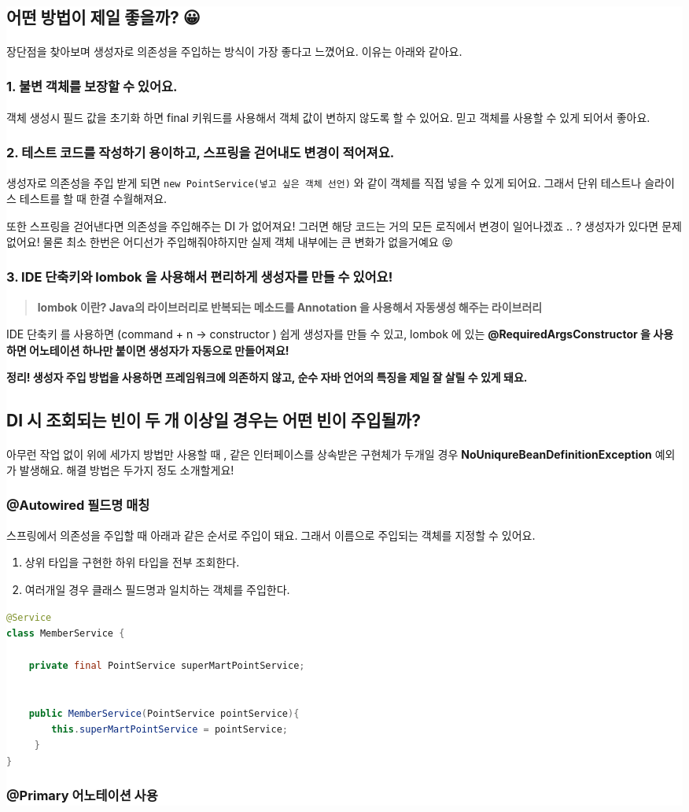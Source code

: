 ## 어떤 방법이 제일 좋을까? 😀

장단점을 찾아보며 생성자로 의존성을 주입하는 방식이 가장 좋다고 느꼈어요. 이유는 아래와 같아요. 

### 1. 불변 객체를 보장할 수 있어요.

객체 생성시 필드 값을 초기화 하면 final 키워드를 사용해서 객체 값이 변하지 않도록 할 수 있어요. 믿고 객체를 사용할 수 있게 되어서 좋아요. 

### 2. 테스트 코드를 작성하기 용이하고, 스프링을 걷어내도 변경이 적어져요.

생성자로 의존성을 주입 받게 되면 `new PointService(넣고 싶은 객체 선언)`  와 같이  객체를 직접 넣을 수 있게 되어요. 그래서 단위 테스트나 슬라이스 테스트를 할 때 한결 수월해져요. 

또한 스프링을 걷어낸다면 의존성을 주입해주는 DI 가 없어져요! 그러면 해당 코드는 거의 모든 로직에서 변경이 일어나겠죠 .. ? 생성자가 있다면 문제 없어요! 물론 최소 한번은 어디선가 주입해줘야하지만 실제 객체 내부에는 큰 변화가 없을거예요 😝

### 3. IDE 단축키와 lombok 을 사용해서 편리하게 생성자를 만들 수 있어요!

> **lombok 이란? Java의 라이브러리로 반복되는 메소드를 Annotation 을 사용해서 자동생성 해주는 라이브러리**
> 

IDE 단축키 를 사용하면 (command + n → constructor ) 쉽게 생성자를 만들 수 있고, lombok 에 있는 ****@RequiredArgsConstructor 을 사용하면 어노테이션 하나만 붙이면 생성자가 자동으로 만들어져요!**** 

**정리!  생성자 주입 방법을 사용하면 프레임워크에 의존하지 않고, 순수 자바 언어의 특징을 제일 잘 살릴 수 있게 돼요.**  

## DI 시 **조회되는 빈이 두 개 이상일 경우는 어떤 빈이 주입될까?**

아무런 작업 없이 위에 세가지 방법만 사용할 때 , 같은 인터페이스를 상속받은 구현체가 두개일 경우 **NoUniqureBeanDefinitionException** 예외가 발생해요.  해결 방법은 두가지 정도 소개할게요!

### @Autowired 필드명 매칭

스프링에서 의존성을 주입할 때 아래과 같은 순서로 주입이 돼요. 그래서 이름으로 주입되는 객체를 지정할 수 있어요.

1) 상위 타입을 구현한 하위 타입을 전부 조회한다. 

2) 여러개일 경우 클래스 필드명과 일치하는 객체를 주입한다. 

```java
@Service
class MemberService {

	private final PointService superMartPointService;
	

	public MemberService(PointService pointService){
	    this.superMartPointService = pointService;
	 }
}
```

### @Primary 어노테이션 사용
